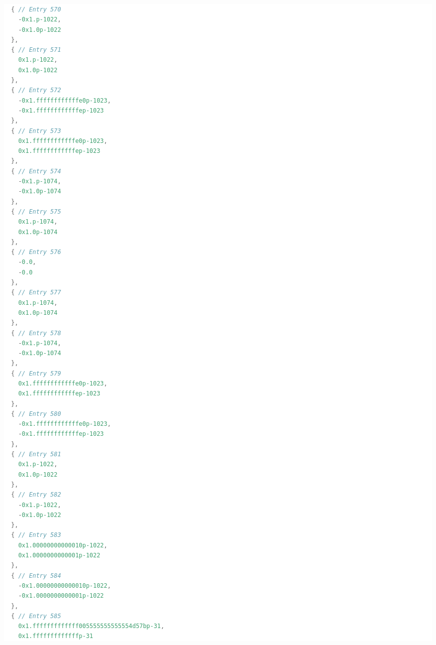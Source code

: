 ```c
  { // Entry 570
    -0x1.p-1022,
    -0x1.0p-1022
  },
  { // Entry 571
    0x1.p-1022,
    0x1.0p-1022
  },
  { // Entry 572
    -0x1.ffffffffffffe0p-1023,
    -0x1.ffffffffffffep-1023
  },
  { // Entry 573
    0x1.ffffffffffffe0p-1023,
    0x1.ffffffffffffep-1023
  },
  { // Entry 574
    -0x1.p-1074,
    -0x1.0p-1074
  },
  { // Entry 575
    0x1.p-1074,
    0x1.0p-1074
  },
  { // Entry 576
    -0.0,
    -0.0
  },
  { // Entry 577
    0x1.p-1074,
    0x1.0p-1074
  },
  { // Entry 578
    -0x1.p-1074,
    -0x1.0p-1074
  },
  { // Entry 579
    0x1.ffffffffffffe0p-1023,
    0x1.ffffffffffffep-1023
  },
  { // Entry 580
    -0x1.ffffffffffffe0p-1023,
    -0x1.ffffffffffffep-1023
  },
  { // Entry 581
    0x1.p-1022,
    0x1.0p-1022
  },
  { // Entry 582
    -0x1.p-1022,
    -0x1.0p-1022
  },
  { // Entry 583
    0x1.00000000000010p-1022,
    0x1.0000000000001p-1022
  },
  { // Entry 584
    -0x1.00000000000010p-1022,
    -0x1.0000000000001p-1022
  },
  { // Entry 585
    0x1.fffffffffffff005555555555554d57bp-31,
    0x1.fffffffffffffp-31
```